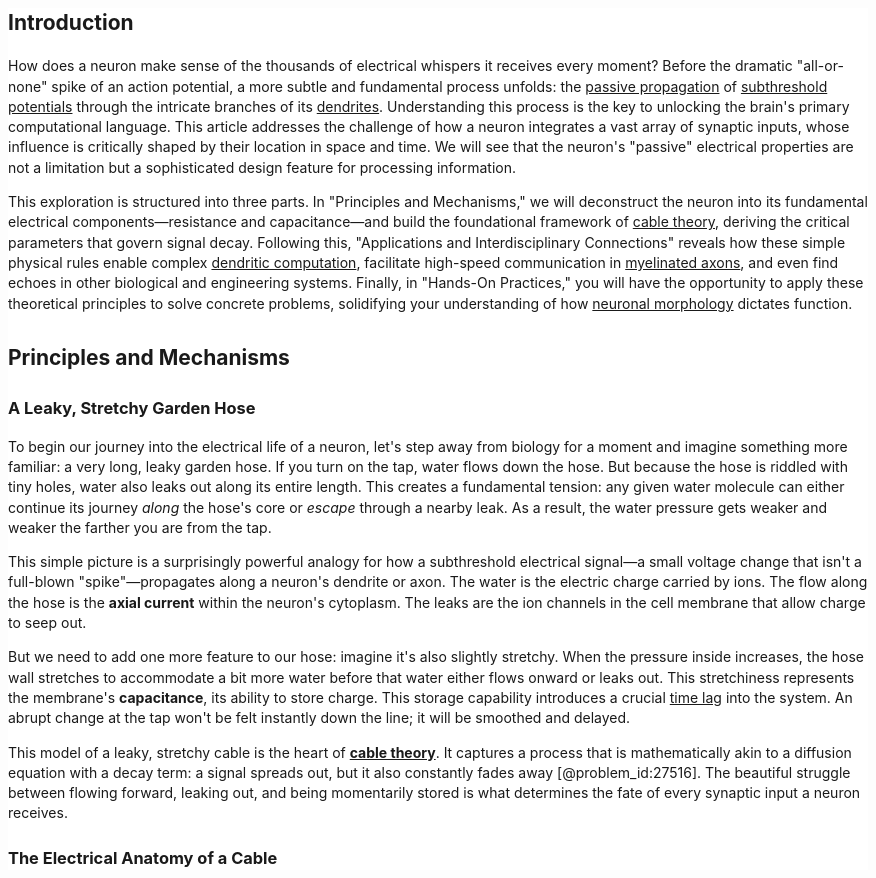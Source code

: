 ## Introduction
How does a neuron make sense of the thousands of electrical whispers it receives every moment? Before the dramatic "all-or-none" spike of an action potential, a more subtle and fundamental process unfolds: the [passive propagation](@article_id:195112) of [subthreshold potentials](@article_id:195289) through the intricate branches of its [dendrites](@article_id:159009). Understanding this process is the key to unlocking the brain's primary computational language. This article addresses the challenge of how a neuron integrates a vast array of synaptic inputs, whose influence is critically shaped by their location in space and time. We will see that the neuron's "passive" electrical properties are not a limitation but a sophisticated design feature for processing information.

This exploration is structured into three parts. In "Principles and Mechanisms," we will deconstruct the neuron into its fundamental electrical components—resistance and capacitance—and build the foundational framework of [cable theory](@article_id:177115), deriving the critical parameters that govern signal decay. Following this, "Applications and Interdisciplinary Connections" reveals how these simple physical rules enable complex [dendritic computation](@article_id:153555), facilitate high-speed communication in [myelinated axons](@article_id:149477), and even find echoes in other biological and engineering systems. Finally, in "Hands-On Practices," you will have the opportunity to apply these theoretical principles to solve concrete problems, solidifying your understanding of how [neuronal morphology](@article_id:192691) dictates function.

## Principles and Mechanisms

### A Leaky, Stretchy Garden Hose

To begin our journey into the electrical life of a neuron, let's step away from biology for a moment and imagine something more familiar: a very long, leaky garden hose. If you turn on the tap, water flows down the hose. But because the hose is riddled with tiny holes, water also leaks out along its entire length. This creates a fundamental tension: any given water molecule can either continue its journey *along* the hose's core or *escape* through a nearby leak. As a result, the water pressure gets weaker and weaker the farther you are from the tap.

This simple picture is a surprisingly powerful analogy for how a subthreshold electrical signal—a small voltage change that isn't a full-blown "spike"—propagates along a neuron's dendrite or axon. The water is the electric charge carried by ions. The flow along the hose is the **axial current** within the neuron's cytoplasm. The leaks are the ion channels in the cell membrane that allow charge to seep out.

But we need to add one more feature to our hose: imagine it's also slightly stretchy. When the pressure inside increases, the hose wall stretches to accommodate a bit more water before that water either flows onward or leaks out. This stretchiness represents the membrane's **capacitance**, its ability to store charge. This storage capability introduces a crucial [time lag](@article_id:266618) into the system. An abrupt change at the tap won't be felt instantly down the line; it will be smoothed and delayed.

This model of a leaky, stretchy cable is the heart of **[cable theory](@article_id:177115)**. It captures a process that is mathematically akin to a diffusion equation with a decay term: a signal spreads out, but it also constantly fades away [@problem_id:27516]. The beautiful struggle between flowing forward, leaking out, and being momentarily stored is what determines the fate of every synaptic input a neuron receives.

### The Electrical Anatomy of a Cable
